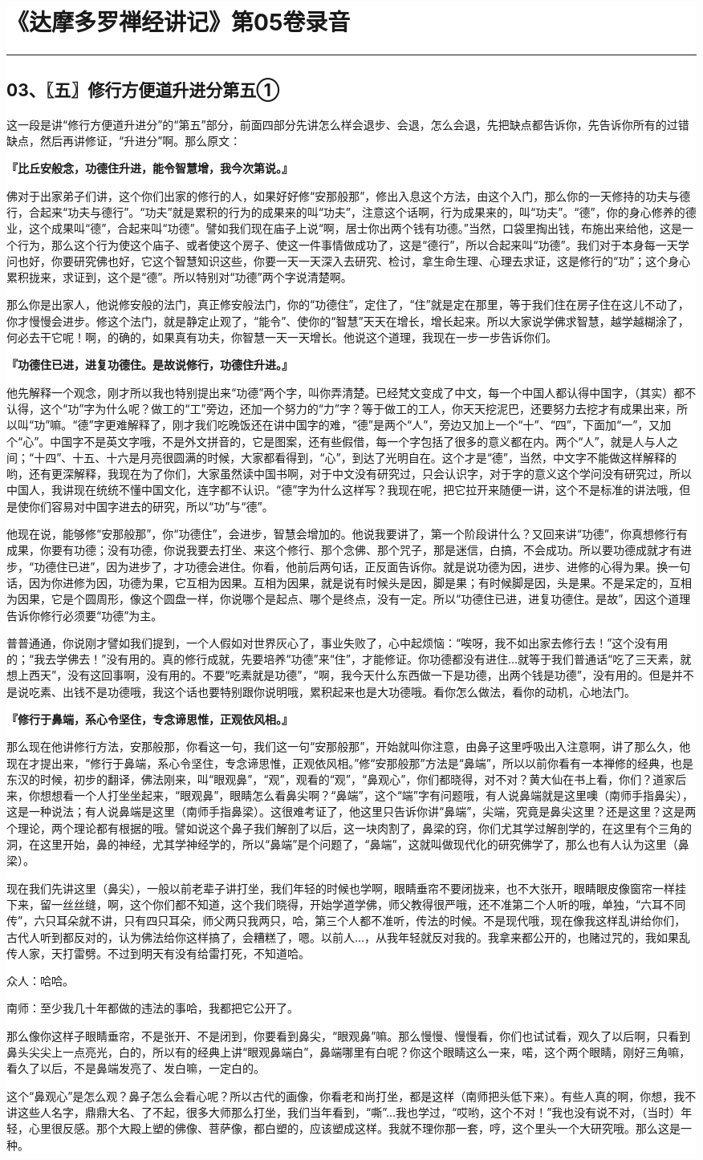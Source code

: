 # 《达摩多罗禅经讲记》第05卷录音

------

## 03、〖五〗修行方便道升进分第五①

这一段是讲“修行方便道升进分”的“第五”部分，前面四部分先讲怎么样会退步、会退，怎么会退，先把缺点都告诉你，先告诉你所有的过错缺点，然后再讲修证，“升进分”啊。那么原文：

**『比丘安般念，功德住升进，能令智慧增，我今次第说。』**

佛对于出家弟子们讲，这个你们出家的修行的人，如果好好修“安那般那”，修出入息这个方法，由这个入门，那么你的一天修持的功夫与德行，合起来“功夫与德行”。“功夫”就是累积的行为的成果来的叫“功夫”，注意这个话啊，行为成果来的，叫“功夫”。“德”，你的身心修养的德业，这个成果叫“德”，合起来叫“功德”。譬如我们现在庙子上说“啊，居士你出两个钱有功德。”当然，口袋里掏出钱，布施出来给他，这是一个行为，那么这个行为使这个庙子、或者使这个房子、使这一件事情做成功了，这是“德行”，所以合起来叫“功德”。我们对于本身每一天学问也好，你要研究佛也好，它这个智慧知识这些，你要一天一天深入去研究、检讨，拿生命生理、心理去求证，这是修行的“功”；这个身心累积拢来，求证到，这个是“德”。所以特别对“功德”两个字说清楚啊。

那么你是出家人，他说修安般的法门，真正修安般法门，你的“功德住”，定住了，“住”就是定在那里，等于我们住在房子住在这儿不动了，你才慢慢会进步。修这个法门，就是静定止观了，“能令”、使你的“智慧”天天在增长，增长起来。所以大家说学佛求智慧，越学越糊涂了，何必去干它呢！啊，的确的，如果真有功夫，你智慧一天一天增长。他说这个道理，我现在一步一步告诉你们。

**『功德住已进，进复功德住。是故说修行，功德住升进。』**

他先解释一个观念，刚才所以我也特别提出来“功德”两个字，叫你弄清楚。已经梵文变成了中文，每一个中国人都认得中国字，（其实）都不认得，这个“功”字为什么呢？做工的“工”旁边，还加一个努力的“力”字？等于做工的工人，你天天挖泥巴，还要努力去挖才有成果出来，所以叫“功”嘛。“德”字更难解释了，刚才我们吃晚饭还在讲中国字的难，“德”是两个“人”，旁边又加上一个“十”、“四”，下面加“一”，又加个“心”。中国字不是英文字哦，不是外文拼音的，它是图案，还有些假借，每一个字包括了很多的意义都在内。两个“人”，就是人与人之间；“十四”、十五、十六是月亮很圆满的时候，大家都看得到，“心”，到达了光明自在。这个才是“德”，当然，中文字不能做这样解释的哟，还有更深解释，我现在为了你们，大家虽然读中国书啊，对于中文没有研究过，只会认识字，对于字的意义这个学问没有研究过，所以中国人，我讲现在统统不懂中国文化，连字都不认识。“德”字为什么这样写？我现在呢，把它拉开来随便一讲，这个不是标准的讲法哦，但是使你们容易对中国字进去的研究，所以“功”与“德”。

他现在说，能够修“安那般那”，你“功德住”，会进步，智慧会增加的。他说我要讲了，第一个阶段讲什么？又回来讲“功德”，你真想修行有成果，你要有功德；没有功德，你说我要去打坐、来这个修行、那个念佛、那个咒子，那是迷信，白搞，不会成功。所以要功德成就才有进步，“功德住已进”，因为进步了，才功德会进住。你看，他前后两句话，正反面告诉你。就是说功德为因，进步、进修的心得为果。换一句话，因为你进修为因，功德为果，它互相为因果。互相为因果，就是说有时候头是因，脚是果；有时候脚是因，头是果。不是呆定的，互相为因果，它是个圆周形，像这个圆盘一样，你说哪个是起点、哪个是终点，没有一定。所以“功德住已进，进复功德住。是故”，因这个道理告诉你修行必须要“功德”为主。

普普通通，你说刚才譬如我们提到，一个人假如对世界灰心了，事业失败了，心中起烦恼：“唉呀，我不如出家去修行去！”这个没有用的；“我去学佛去！”没有用的。真的修行成就，先要培养“功德”来“住”，才能修证。你功德都没有进住…就等于我们普通话“吃了三天素，就想上西天”，没有这回事啊，没有用的。不要“吃素就是功德”，“啊，我今天什么东西做一下是功德，出两个钱是功德”，没有用的。但是并不是说吃素、出钱不是功德哦，我这个话也要特别跟你说明哦，累积起来也是大功德哦。看你怎么做法，看你的动机，心地法门。

**『修行于鼻端，系心令坚住，专念谛思惟，正观依风相。』**

那么现在他讲修行方法，安那般那，你看这一句，我们这一句“安那般那”，开始就叫你注意，由鼻子这里呼吸出入注意啊，讲了那么久，他现在才提出来，“修行于鼻端，系心令坚住，专念谛思惟，正观依风相。”修“安那般那”方法是“鼻端”，所以以前你看有一本禅修的经典，也是东汉的时候，初步的翻译，佛法刚来，叫“眼观鼻”，“观”，观看的“观”，“鼻观心”，你们都晓得，对不对？黄大仙在书上看，你们？道家后来，你想想看一个人打坐坐起来，“眼观鼻”，眼睛怎么看鼻尖啊？“鼻端”，这个“端”字有问题哦，有人说鼻端就是这里噢（南师手指鼻尖），这是一种说法；有人说鼻端是这里（南师手指鼻梁）。这很难考证了，他这里只告诉你讲“鼻端”，尖端，究竟是鼻尖这里？还是这里？这是两个理论，两个理论都有根据的哦。譬如说这个鼻子我们解剖了以后，这一块肉割了，鼻梁的窍，你们尤其学过解剖学的，在这里有个三角的洞，在这里开始，鼻的神经，尤其学神经学的，所以“鼻端”是个问题了，“鼻端”，这就叫做现代化的研究佛学了，那么也有人认为这里（鼻梁）。

现在我们先讲这里（鼻尖），一般以前老辈子讲打坐，我们年轻的时候也学啊，眼睛垂帘不要闭拢来，也不大张开，眼睛眼皮像窗帘一样挂下来，留一丝丝缝，啊，这个你们都不知道，这个我们晓得，开始学道学佛，师父教得很严哦，还不准第二个人听的哦，单独，“六耳不同传”，六只耳朵就不讲，只有四只耳朵，师父两只我两只，哈，第三个人都不准听，传法的时候。不是现代哦，现在像我这样乱讲给你们，古代人听到都反对的，认为佛法给你这样搞了，会糟糕了，嗯。以前人…，从我年轻就反对我的。我拿来都公开的，也赌过咒的，我如果乱传人家，天打雷劈。不过到明天有没有给雷打死，不知道哈。

众人：哈哈。

南师：至少我几十年都做的违法的事哈，我都把它公开了。

那么像你这样子眼睛垂帘，不是张开、不是闭到，你要看到鼻尖，“眼观鼻”嘛。那么慢慢、慢慢看，你们也试试看，观久了以后啊，只看到鼻头尖尖上一点亮光，白的，所以有的经典上讲“眼观鼻端白”，鼻端哪里有白呢？你这个眼睛这么一来，喏，这个两个眼睛，刚好三角嘛，看久了以后，不是鼻端发亮了、发白嘛，一定白的。

这个“鼻观心”是怎么观？鼻子怎么会看心呢？所以古代的画像，你看老和尚打坐，都是这样（南师把头低下来）。有些人真的啊，你想，我不讲这些人名字，鼎鼎大名、了不起，很多大师那么打坐，我们当年看到，“嘶”…我也学过，“哎哟，这个不对！”我也没有说不对，（当时）年轻，心里很反感。那个大殿上塑的佛像、菩萨像，都白塑的，应该塑成这样。我就不理你那一套，哼，这个里头一个大研究哦。那么这是一种。
